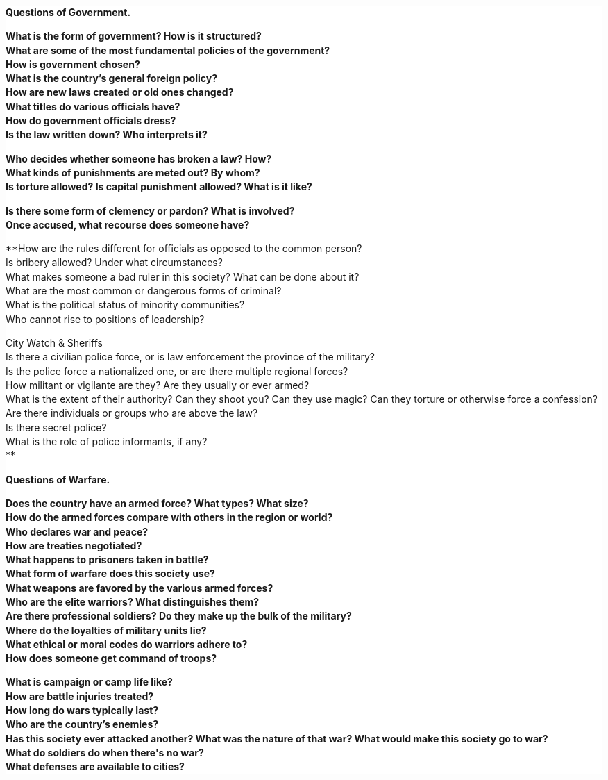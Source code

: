 **Questions of Government.**

**What is the form of government? How is it structured?  
What are some of the most fundamental policies of the government?  
How is government chosen?  
What is the country’s general foreign policy?  
How are new laws created or old ones changed?  
What titles do various officials have?  
How do government officials dress?  
Is the law written down? Who interprets it?**

**Who decides whether someone has broken a law? How?  
What kinds of punishments are meted out? By whom?  
Is torture allowed? Is capital punishment allowed? What is it like?**

**Is there some form of clemency or pardon? What is involved?  
Once accused, what recourse does someone have?**

**How are the rules different for officials as opposed to the common person?  
Is bribery allowed? Under what circumstances?  
What makes someone a bad ruler in this society? What can be done about it?  
What are the most common or dangerous forms of criminal?  
What is the political status of minority communities?  
Who cannot rise to positions of leadership?  
  
City Watch & Sheriffs  
Is there a civilian police force, or is law enforcement the province of the military?  
Is the police force a nationalized one, or are there multiple regional forces?  
How militant or vigilante are they? Are they usually or ever armed?  
What is the extent of their authority? Can they shoot you? Can they use magic? Can they torture or otherwise force a confession?  
Are there individuals or groups who are above the law?  
Is there secret police?  
What is the role of police informants, if any?  
**  

**Questions of Warfare.**

**Does the country have an armed force? What types? What size?  
How do the armed forces compare with others in the region or world?  
Who declares war and peace?  
How are treaties negotiated?  
What happens to prisoners taken in battle?  
What form of warfare does this society use?  
What weapons are favored by the various armed forces?  
Who are the elite warriors? What distinguishes them?  
Are there professional soldiers? Do they make up the bulk of the military?  
Where do the loyalties of military units lie?  
What ethical or moral codes do warriors adhere to?  
How does someone get command of troops?**

**What is campaign or camp life like?  
How are battle injuries treated?  
How long do wars typically last?  
Who are the country’s enemies?  
Has this society ever attacked another? What was the nature of that war? What would make this society go to war?  
What do soldiers do when there's no war?  
What defenses are available to cities?**
